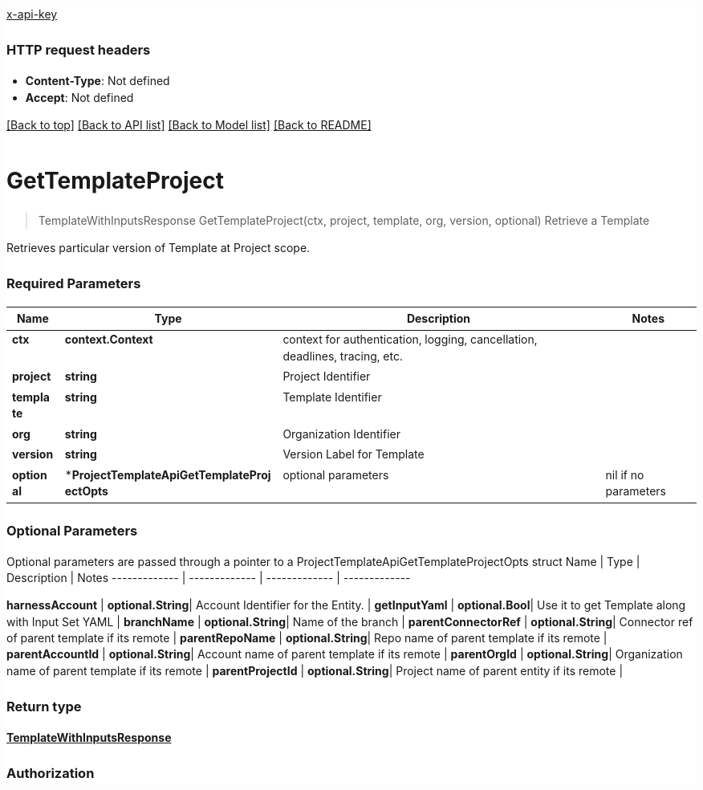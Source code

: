 [x-api-key](../README.md#x-api-key)

### HTTP request headers

 - **Content-Type**: Not defined
 - **Accept**: Not defined

[[Back to top]](#) [[Back to API list]](../README.md#documentation-for-api-endpoints) [[Back to Model list]](../README.md#documentation-for-models) [[Back to README]](../README.md)

# **GetTemplateProject**
> TemplateWithInputsResponse GetTemplateProject(ctx, project, template, org, version, optional)
Retrieve a Template

Retrieves particular version of Template at Project scope.

### Required Parameters

Name | Type | Description  | Notes
------------- | ------------- | ------------- | -------------
 **ctx** | **context.Context** | context for authentication, logging, cancellation, deadlines, tracing, etc.
  **project** | **string**| Project Identifier | 
  **template** | **string**| Template Identifier | 
  **org** | **string**| Organization Identifier | 
  **version** | **string**| Version Label for Template | 
 **optional** | ***ProjectTemplateApiGetTemplateProjectOpts** | optional parameters | nil if no parameters

### Optional Parameters
Optional parameters are passed through a pointer to a ProjectTemplateApiGetTemplateProjectOpts struct
Name | Type | Description  | Notes
------------- | ------------- | ------------- | -------------




 **harnessAccount** | **optional.String**| Account Identifier for the Entity. | 
 **getInputYaml** | **optional.Bool**| Use it to get Template along with Input Set YAML | 
 **branchName** | **optional.String**| Name of the branch | 
 **parentConnectorRef** | **optional.String**| Connector ref of parent template if its remote | 
 **parentRepoName** | **optional.String**| Repo name of parent template if its remote | 
 **parentAccountId** | **optional.String**| Account name of parent template if its remote | 
 **parentOrgId** | **optional.String**| Organization name of parent template if its remote | 
 **parentProjectId** | **optional.String**| Project name of parent entity if its remote | 

### Return type

[**TemplateWithInputsResponse**](TemplateWithInputsResponse.md)

### Authorization
